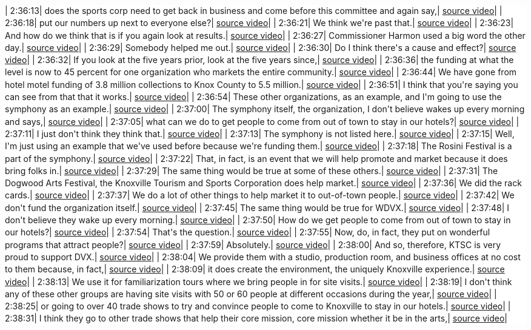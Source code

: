 | 2:36:13| does the sports corp need to get back in business and come before this committee and again say,| [source video](https://archive.org/details/cocom080623part1?start=9373)|
| 2:36:18| put our numbers up next to everyone else?| [source video](https://archive.org/details/cocom080623part1?start=9378)|
| 2:36:21| We think we're past that.| [source video](https://archive.org/details/cocom080623part1?start=9381)|
| 2:36:23| And how do we think that is if you again look at results.| [source video](https://archive.org/details/cocom080623part1?start=9383)|
| 2:36:27| Commissioner Harmon used a big word the other day.| [source video](https://archive.org/details/cocom080623part1?start=9387)|
| 2:36:29| Somebody helped me out.| [source video](https://archive.org/details/cocom080623part1?start=9389)|
| 2:36:30| Do I think there's a cause and effect?| [source video](https://archive.org/details/cocom080623part1?start=9390)|
| 2:36:32| If you look at the five years prior, look at the five years since,| [source video](https://archive.org/details/cocom080623part1?start=9392)|
| 2:36:36| the funding at what the level is now to 45 percent for one organization who markets the entire community.| [source video](https://archive.org/details/cocom080623part1?start=9396)|
| 2:36:44| We have gone from hotel motel funding of 3.8 million collections to Knox County to 5.5 million.| [source video](https://archive.org/details/cocom080623part1?start=9404)|
| 2:36:51| I think that you're saying you can see from that that it works.| [source video](https://archive.org/details/cocom080623part1?start=9411)|
| 2:36:54| These other organizations, as an example, and I'm going to use the symphony as an example.| [source video](https://archive.org/details/cocom080623part1?start=9414)|
| 2:37:00| The symphony itself, the organization, I don't believe wakes up every morning and says,| [source video](https://archive.org/details/cocom080623part1?start=9420)|
| 2:37:05| what can we do to get people to come from out of town to stay in our hotels?| [source video](https://archive.org/details/cocom080623part1?start=9425)|
| 2:37:11| I just don't think they think that.| [source video](https://archive.org/details/cocom080623part1?start=9431)|
| 2:37:13| The symphony is not listed here.| [source video](https://archive.org/details/cocom080623part1?start=9433)|
| 2:37:15| Well, I'm just using an example that we've used before because we're funding them.| [source video](https://archive.org/details/cocom080623part1?start=9435)|
| 2:37:18| The Rosini Festival is a part of the symphony.| [source video](https://archive.org/details/cocom080623part1?start=9438)|
| 2:37:22| That, in fact, is an event that we will help promote and market because it does bring folks in.| [source video](https://archive.org/details/cocom080623part1?start=9442)|
| 2:37:29| The same thing would be true at some of these others.| [source video](https://archive.org/details/cocom080623part1?start=9449)|
| 2:37:31| The Dogwood Arts Festival, the Knoxville Tourism and Sports Corporation does help market.| [source video](https://archive.org/details/cocom080623part1?start=9451)|
| 2:37:36| We did the rack cards.| [source video](https://archive.org/details/cocom080623part1?start=9456)|
| 2:37:37| We do a lot of other things to help market it to out-of-town people.| [source video](https://archive.org/details/cocom080623part1?start=9457)|
| 2:37:42| We don't fund the organization itself.| [source video](https://archive.org/details/cocom080623part1?start=9462)|
| 2:37:45| The same thing would be true for WDVX.| [source video](https://archive.org/details/cocom080623part1?start=9465)|
| 2:37:48| I don't believe they wake up every morning.| [source video](https://archive.org/details/cocom080623part1?start=9468)|
| 2:37:50| How do we get people to come from out of town to stay in our hotels?| [source video](https://archive.org/details/cocom080623part1?start=9470)|
| 2:37:54| That's the question.| [source video](https://archive.org/details/cocom080623part1?start=9474)|
| 2:37:55| Now, do, in fact, they put on wonderful programs that attract people?| [source video](https://archive.org/details/cocom080623part1?start=9475)|
| 2:37:59| Absolutely.| [source video](https://archive.org/details/cocom080623part1?start=9479)|
| 2:38:00| And so, therefore, KTSC is very proud to support DVX.| [source video](https://archive.org/details/cocom080623part1?start=9480)|
| 2:38:04| We provide them with a studio, production room, and business offices at no cost to them because, in fact,| [source video](https://archive.org/details/cocom080623part1?start=9484)|
| 2:38:09| it does create the environment, the uniquely Knoxville experience.| [source video](https://archive.org/details/cocom080623part1?start=9489)|
| 2:38:13| We use it for familiarization tours where we bring people in for site visits.| [source video](https://archive.org/details/cocom080623part1?start=9493)|
| 2:38:19| I don't think any of these other groups are having site visits with 50 or 60 people at different occasions during the year,| [source video](https://archive.org/details/cocom080623part1?start=9499)|
| 2:38:25| or going to over 40 trade shows to try and convince people to come to Knoxville to stay in our hotels.| [source video](https://archive.org/details/cocom080623part1?start=9505)|
| 2:38:31| I think they go to other trade shows that help their core mission, core mission whether it be in the arts,| [source video](https://archive.org/details/cocom080623part1?start=9511)|